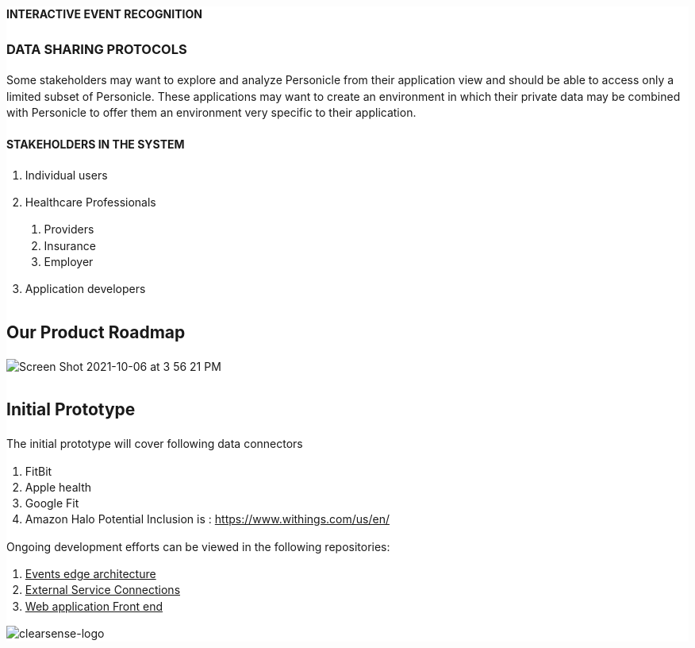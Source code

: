 #### INTERACTIVE EVENT RECOGNITION

### DATA SHARING PROTOCOLS

Some stakeholders may want to explore and analyze Personicle from their application view and should be able to access only a limited subset of Personicle.  These applications may want to create an environment in which their private data may be combined with Personicle to offer them an environment very specific to their application.

#### STAKEHOLDERS IN THE SYSTEM
1.	Individual users
2.	Healthcare Professionals
    1.	Providers
    2.	Insurance
    3.	Employer

3.	Application developers

## Our Product Roadmap
<img width="1647" alt="Screen Shot 2021-10-06 at 3 56 21 PM" src="https://user-images.githubusercontent.com/87823308/136274193-70248671-9577-4a12-815b-6f9b9e62d6f3.png">

## Initial Prototype
The initial prototype will cover following data connectors
1) FitBit
2) Apple health
3) Google Fit
4) Amazon Halo
Potential Inclusion is : https://www.withings.com/us/en/

Ongoing development efforts can be viewed in the following repositories:
1) [Events edge architecture](https://github.com/jamesptran/Personicle2.0_Kafka)
2) [External Service Connections](https://github.com/vaibhap1/external-connections-personicle)
3) [Web application Front end](https://github.com/vin-clearsense/frontend-personicle)

![clearsense-logo](https://user-images.githubusercontent.com/87823308/136274577-c41c4a72-7a79-425a-b977-ab7bacad1f5d.png)

